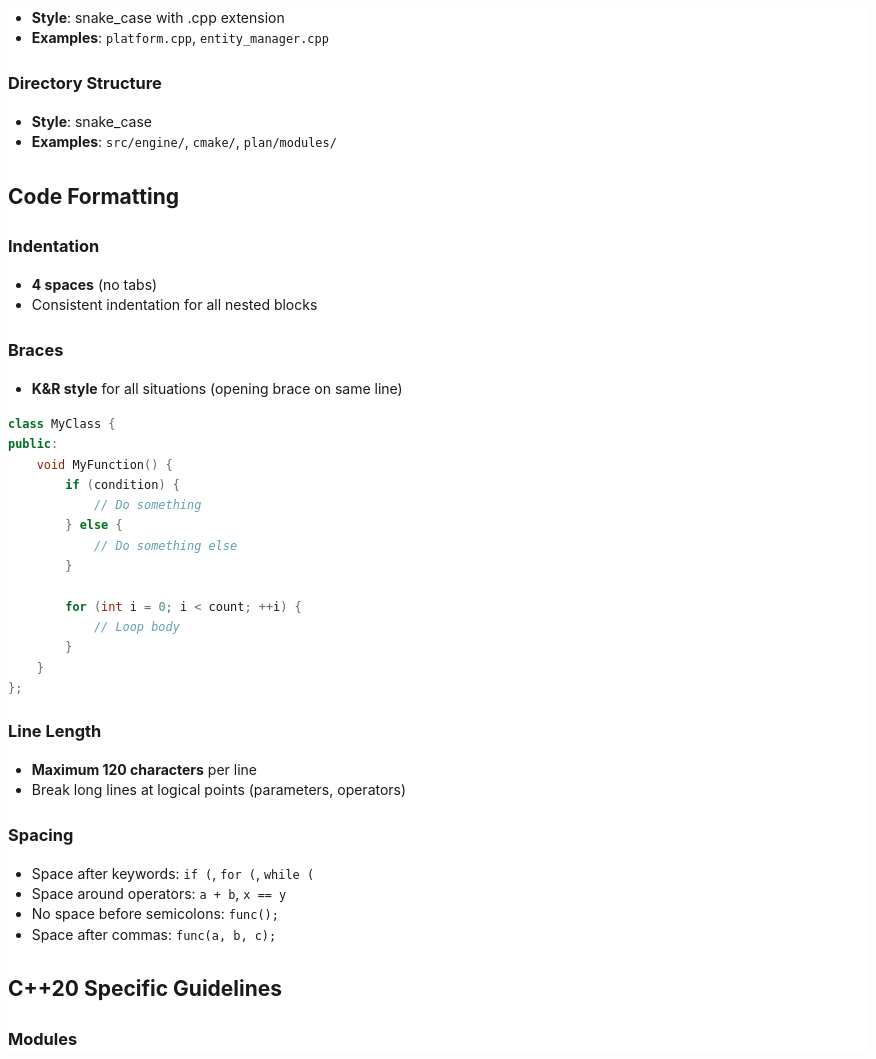 - **Style**: snake_case with .cpp extension
- **Examples**: `platform.cpp`, `entity_manager.cpp`

### Directory Structure

- **Style**: snake_case
- **Examples**: `src/engine/`, `cmake/`, `plan/modules/`

## Code Formatting

### Indentation

- **4 spaces** (no tabs)
- Consistent indentation for all nested blocks

### Braces

- **K&R style** for all situations (opening brace on same line)

```cpp
class MyClass {
public:
    void MyFunction() {
        if (condition) {
            // Do something
        } else {
            // Do something else
        }
        
        for (int i = 0; i < count; ++i) {
            // Loop body
        }
    }
};
```

### Line Length

- **Maximum 120 characters** per line
- Break long lines at logical points (parameters, operators)

### Spacing

- Space after keywords: `if (`, `for (`, `while (`
- Space around operators: `a + b`, `x == y`
- No space before semicolons: `func();`
- Space after commas: `func(a, b, c);`

## C++20 Specific Guidelines

### Modules
